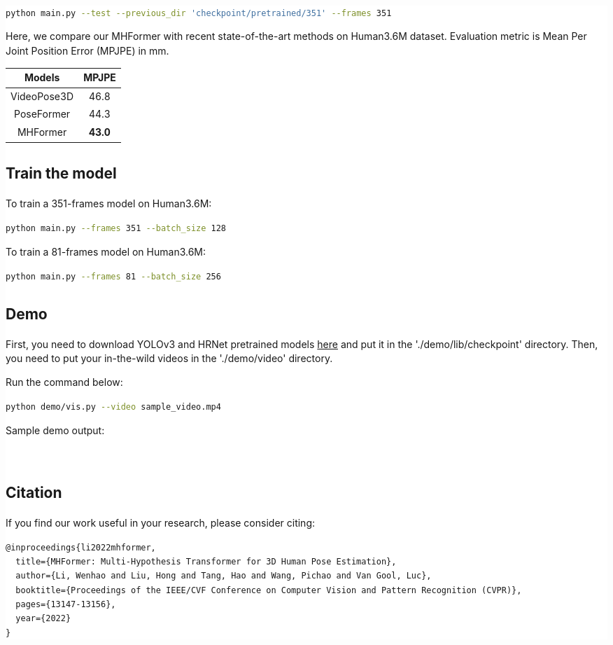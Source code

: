 ```bash
python main.py --test --previous_dir 'checkpoint/pretrained/351' --frames 351
```

Here, we compare our MHFormer with recent state-of-the-art methods on Human3.6M dataset. Evaluation metric is Mean Per Joint Position Error (MPJPE) in mm​. 


|   Models    |  MPJPE   |
| :---------: | :------: |
| VideoPose3D |   46.8   |
| PoseFormer  |   44.3   |
|  MHFormer   | **43.0** |


## Train the model

To train a 351-frames model on Human3.6M:

```bash
python main.py --frames 351 --batch_size 128
```

To train a 81-frames model on Human3.6M:

```bash
python main.py --frames 81 --batch_size 256
```

## Demo
First, you need to download YOLOv3 and HRNet pretrained models [here](https://drive.google.com/drive/folders/1_ENAMOsPM7FXmdYRbkwbFHgzQq_B_NQA?usp=sharing) and put it in the './demo/lib/checkpoint' directory. 
Then, you need to put your in-the-wild videos in the './demo/video' directory. 

Run the command below:
```bash
python demo/vis.py --video sample_video.mp4
```

Sample demo output:

<p align="center"><img src="figure/sample_video.gif" width="60%" alt="" /></p>


## Citation

If you find our work useful in your research, please consider citing:

    @inproceedings{li2022mhformer,
      title={MHFormer: Multi-Hypothesis Transformer for 3D Human Pose Estimation},
      author={Li, Wenhao and Liu, Hong and Tang, Hao and Wang, Pichao and Van Gool, Luc},
      booktitle={Proceedings of the IEEE/CVF Conference on Computer Vision and Pattern Recognition (CVPR)},
      pages={13147-13156},
      year={2022}
    }

